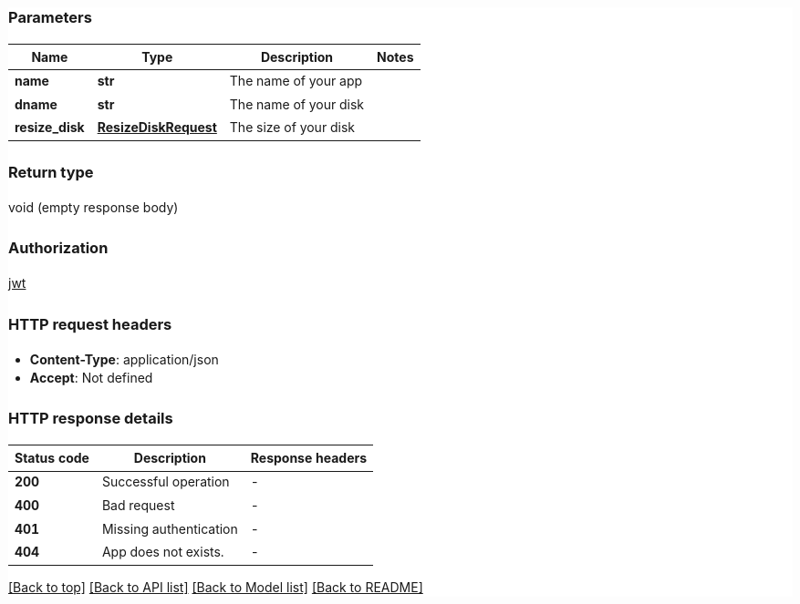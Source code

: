 

### Parameters

Name | Type | Description  | Notes
------------- | ------------- | ------------- | -------------
 **name** | **str**| The name of your app | 
 **dname** | **str**| The name of your disk | 
 **resize_disk** | [**ResizeDiskRequest**](ResizeDiskRequest.md)| The size of your disk | 

### Return type

void (empty response body)

### Authorization

[jwt](../README.md#jwt)

### HTTP request headers

 - **Content-Type**: application/json
 - **Accept**: Not defined

### HTTP response details
| Status code | Description | Response headers |
|-------------|-------------|------------------|
**200** | Successful operation |  -  |
**400** | Bad request |  -  |
**401** | Missing authentication |  -  |
**404** | App does not exists. |  -  |

[[Back to top]](#) [[Back to API list]](../README.md#documentation-for-api-endpoints) [[Back to Model list]](../README.md#documentation-for-models) [[Back to README]](../README.md)

